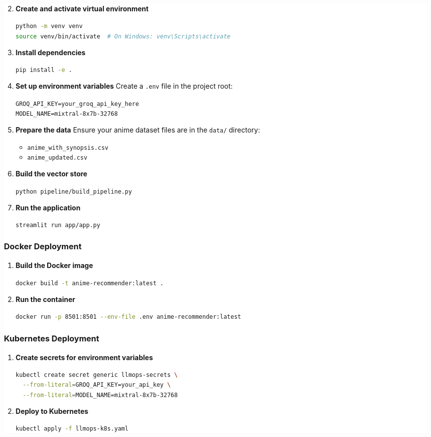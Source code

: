 2. **Create and activate virtual environment**
   ```bash
   python -m venv venv
   source venv/bin/activate  # On Windows: venv\Scripts\activate
   ```

3. **Install dependencies**
   ```bash
   pip install -e .
   ```

4. **Set up environment variables**
   Create a `.env` file in the project root:
   ```env
   GROQ_API_KEY=your_groq_api_key_here
   MODEL_NAME=mixtral-8x7b-32768
   ```

5. **Prepare the data**
   Ensure your anime dataset files are in the `data/` directory:
   - `anime_with_synopsis.csv`
   - `anime_updated.csv`

6. **Build the vector store**
   ```bash
   python pipeline/build_pipeline.py
   ```

7. **Run the application**
   ```bash
   streamlit run app/app.py
   ```

### Docker Deployment

1. **Build the Docker image**
   ```bash
   docker build -t anime-recommender:latest .
   ```

2. **Run the container**
   ```bash
   docker run -p 8501:8501 --env-file .env anime-recommender:latest
   ```

### Kubernetes Deployment

1. **Create secrets for environment variables**
   ```bash
   kubectl create secret generic llmops-secrets \
     --from-literal=GROQ_API_KEY=your_api_key \
     --from-literal=MODEL_NAME=mixtral-8x7b-32768
   ```

2. **Deploy to Kubernetes**
   ```bash
   kubectl apply -f llmops-k8s.yaml
   ```

